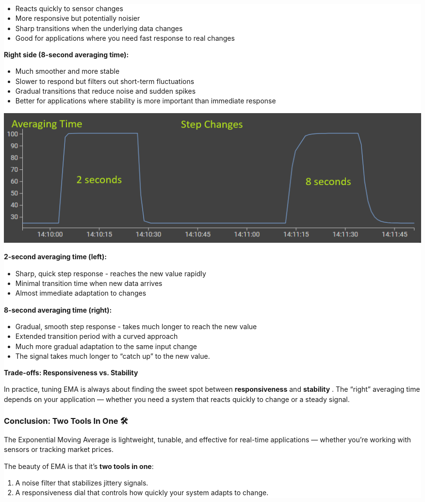 - Reacts quickly to sensor changes
- More responsive but potentially noisier
- Sharp transitions when the underlying data changes
- Good for applications where you need fast response to real changes

**Right side (8-second averaging time):**

- Much smoother and more stable
- Slower to respond but filters out short-term fluctuations
- Gradual transitions that reduce noise and sudden spikes
- Better for applications where stability is more important than immediate response

![image.png](/assets/2025/september/step_change.png)


**2-second averaging time (left):**
- Sharp, quick step response - reaches the new value rapidly
- Minimal transition time when new data arrives
- Almost immediate adaptation to changes

**8-second averaging time (right):**
- Gradual, smooth step response - takes much longer to reach the new value
- Extended transition period with a curved approach
- Much more gradual adaptation to the same input change
- The signal takes much longer to “catch up” to the new value.


**Trade-offs: Responsiveness vs. Stability**


In practice, tuning EMA is always about finding the sweet spot between  **responsiveness** and  **stability** . The “right” averaging time depends on your application — whether you need a system that reacts quickly to change or a steady signal.

### Conclusion: Two Tools In One 🛠️

The Exponential Moving Average is lightweight, tunable, and effective for real-time applications — whether you’re working with sensors or tracking market prices.

The beauty of EMA is that it’s  **two tools in one**:

1. A noise filter that stabilizes jittery signals.
2. A responsiveness dial that controls how quickly your system adapts to change.
